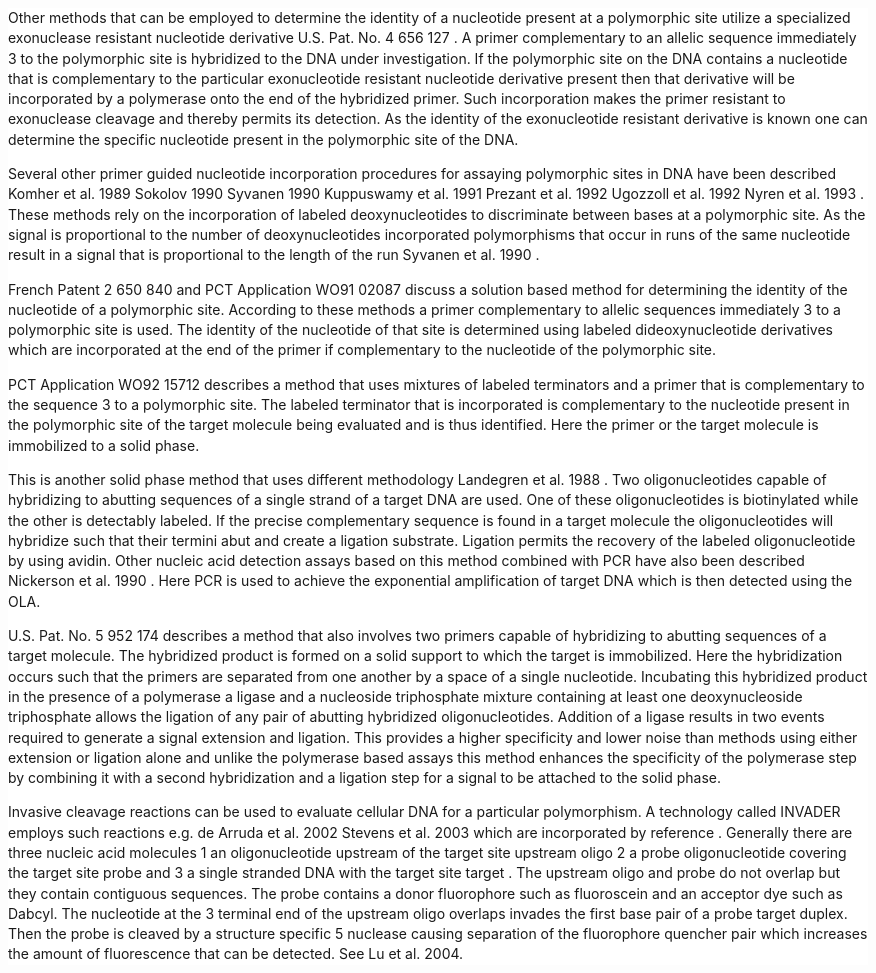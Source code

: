 Other methods that can be employed to determine the identity of a nucleotide present at a polymorphic site utilize a specialized exonuclease resistant nucleotide derivative U.S. Pat. No. 4 656 127 . A primer complementary to an allelic sequence immediately 3 to the polymorphic site is hybridized to the DNA under investigation. If the polymorphic site on the DNA contains a nucleotide that is complementary to the particular exonucleotide resistant nucleotide derivative present then that derivative will be incorporated by a polymerase onto the end of the hybridized primer. Such incorporation makes the primer resistant to exonuclease cleavage and thereby permits its detection. As the identity of the exonucleotide resistant derivative is known one can determine the specific nucleotide present in the polymorphic site of the DNA.

Several other primer guided nucleotide incorporation procedures for assaying polymorphic sites in DNA have been described Komher et al. 1989 Sokolov 1990 Syvanen 1990 Kuppuswamy et al. 1991 Prezant et al. 1992 Ugozzoll et al. 1992 Nyren et al. 1993 . These methods rely on the incorporation of labeled deoxynucleotides to discriminate between bases at a polymorphic site. As the signal is proportional to the number of deoxynucleotides incorporated polymorphisms that occur in runs of the same nucleotide result in a signal that is proportional to the length of the run Syvanen et al. 1990 .

French Patent 2 650 840 and PCT Application WO91 02087 discuss a solution based method for determining the identity of the nucleotide of a polymorphic site. According to these methods a primer complementary to allelic sequences immediately 3 to a polymorphic site is used. The identity of the nucleotide of that site is determined using labeled dideoxynucleotide derivatives which are incorporated at the end of the primer if complementary to the nucleotide of the polymorphic site.

PCT Application WO92 15712 describes a method that uses mixtures of labeled terminators and a primer that is complementary to the sequence 3 to a polymorphic site. The labeled terminator that is incorporated is complementary to the nucleotide present in the polymorphic site of the target molecule being evaluated and is thus identified. Here the primer or the target molecule is immobilized to a solid phase.

This is another solid phase method that uses different methodology Landegren et al. 1988 . Two oligonucleotides capable of hybridizing to abutting sequences of a single strand of a target DNA are used. One of these oligonucleotides is biotinylated while the other is detectably labeled. If the precise complementary sequence is found in a target molecule the oligonucleotides will hybridize such that their termini abut and create a ligation substrate. Ligation permits the recovery of the labeled oligonucleotide by using avidin. Other nucleic acid detection assays based on this method combined with PCR have also been described Nickerson et al. 1990 . Here PCR is used to achieve the exponential amplification of target DNA which is then detected using the OLA.

U.S. Pat. No. 5 952 174 describes a method that also involves two primers capable of hybridizing to abutting sequences of a target molecule. The hybridized product is formed on a solid support to which the target is immobilized. Here the hybridization occurs such that the primers are separated from one another by a space of a single nucleotide. Incubating this hybridized product in the presence of a polymerase a ligase and a nucleoside triphosphate mixture containing at least one deoxynucleoside triphosphate allows the ligation of any pair of abutting hybridized oligonucleotides. Addition of a ligase results in two events required to generate a signal extension and ligation. This provides a higher specificity and lower noise than methods using either extension or ligation alone and unlike the polymerase based assays this method enhances the specificity of the polymerase step by combining it with a second hybridization and a ligation step for a signal to be attached to the solid phase.

Invasive cleavage reactions can be used to evaluate cellular DNA for a particular polymorphism. A technology called INVADER employs such reactions e.g. de Arruda et al. 2002 Stevens et al. 2003 which are incorporated by reference . Generally there are three nucleic acid molecules 1 an oligonucleotide upstream of the target site upstream oligo 2 a probe oligonucleotide covering the target site probe and 3 a single stranded DNA with the target site target . The upstream oligo and probe do not overlap but they contain contiguous sequences. The probe contains a donor fluorophore such as fluoroscein and an acceptor dye such as Dabcyl. The nucleotide at the 3 terminal end of the upstream oligo overlaps invades the first base pair of a probe target duplex. Then the probe is cleaved by a structure specific 5 nuclease causing separation of the fluorophore quencher pair which increases the amount of fluorescence that can be detected. See Lu et al. 2004.
